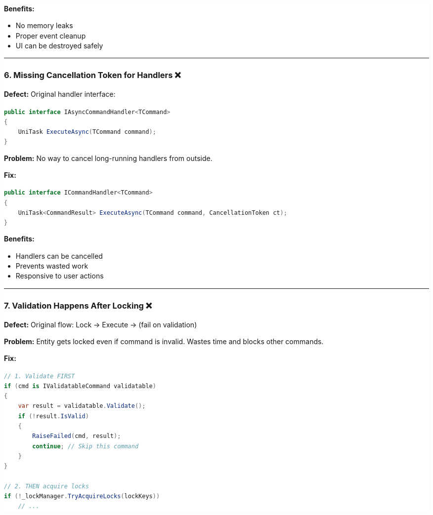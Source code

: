 **Benefits:**
- No memory leaks
- Proper event cleanup
- UI can be destroyed safely

---

### 6. **Missing Cancellation Token for Handlers** ❌

**Defect:**
Original handler interface:

```csharp
public interface IAsyncCommandHandler<TCommand>
{
    UniTask ExecuteAsync(TCommand command);
}
```

**Problem:**
No way to cancel long-running handlers from outside.

**Fix:**
```csharp
public interface ICommandHandler<TCommand>
{
    UniTask<CommandResult> ExecuteAsync(TCommand command, CancellationToken ct);
}
```

**Benefits:**
- Handlers can be cancelled
- Prevents wasted work
- Responsive to user actions

---

### 7. **Validation Happens After Locking** ❌

**Defect:**
Original flow: Lock → Execute → (fail on validation)

**Problem:**
Entity gets locked even if command is invalid. Wastes time and blocks other commands.

**Fix:**
```csharp
// 1. Validate FIRST
if (cmd is IValidatableCommand validatable)
{
    var result = validatable.Validate();
    if (!result.IsValid)
    {
        RaiseFailed(cmd, result);
        continue; // Skip this command
    }
}

// 2. THEN acquire locks
if (!_lockManager.TryAcquireLocks(lockKeys))
    // ...
```
